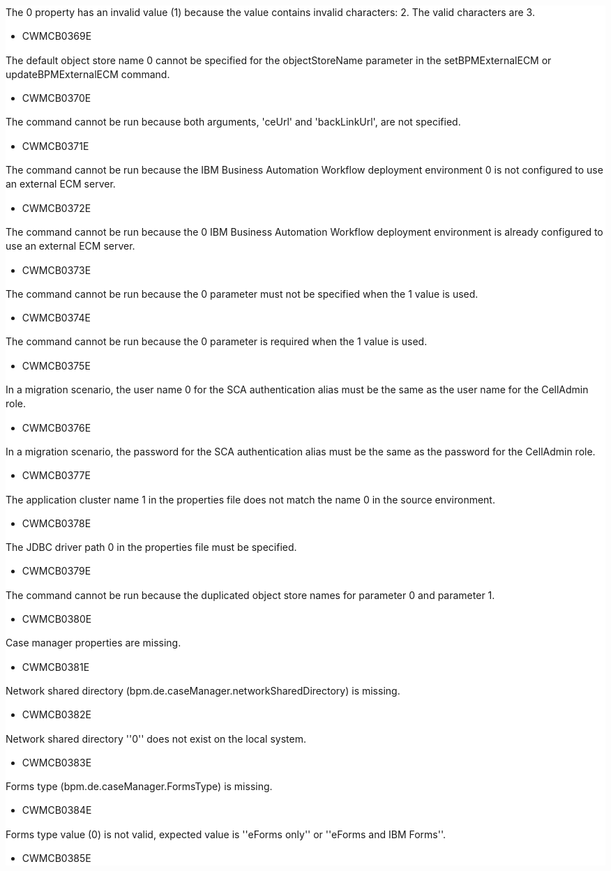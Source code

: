 The 0 property has an invalid value (1) because the value contains invalid characters: 2. The valid characters are 3.
- CWMCB0369E

The default object store name 0 cannot be specified for the objectStoreName parameter in the setBPMExternalECM or updateBPMExternalECM command.
- CWMCB0370E

The command cannot be run because both arguments, 'ceUrl' and 'backLinkUrl', are not specified.
- CWMCB0371E

The command cannot be run because the IBM Business Automation Workflow deployment environment 0 is not configured to use an external ECM server.
- CWMCB0372E

The command cannot be run because the 0 IBM Business Automation Workflow deployment environment is already configured to use an external ECM server.
- CWMCB0373E

The command cannot be run because the 0 parameter must not be specified when the 1 value is used.
- CWMCB0374E

The command cannot be run because the 0 parameter is required when the 1 value is used.
- CWMCB0375E

In a migration scenario, the user name 0 for the SCA authentication alias must be the same as the user name for the CellAdmin role.
- CWMCB0376E

In a migration scenario, the password for the SCA authentication alias must be the same as the password for the CellAdmin role.
- CWMCB0377E

The application cluster name 1 in the properties file does not match the name 0 in the source environment.
- CWMCB0378E

The JDBC driver path 0 in the properties file must be specified.
- CWMCB0379E

The command cannot be run because the duplicated object store names for parameter 0 and parameter 1.
- CWMCB0380E

Case manager properties are missing.
- CWMCB0381E

Network shared directory (bpm.de.caseManager.networkSharedDirectory) is missing.
- CWMCB0382E

Network shared directory ''0'' does not exist on the local system.
- CWMCB0383E

Forms type (bpm.de.caseManager.FormsType) is missing.
- CWMCB0384E

Forms type value (0) is not valid, expected value is ''eForms only'' or ''eForms and IBM Forms''.
- CWMCB0385E
